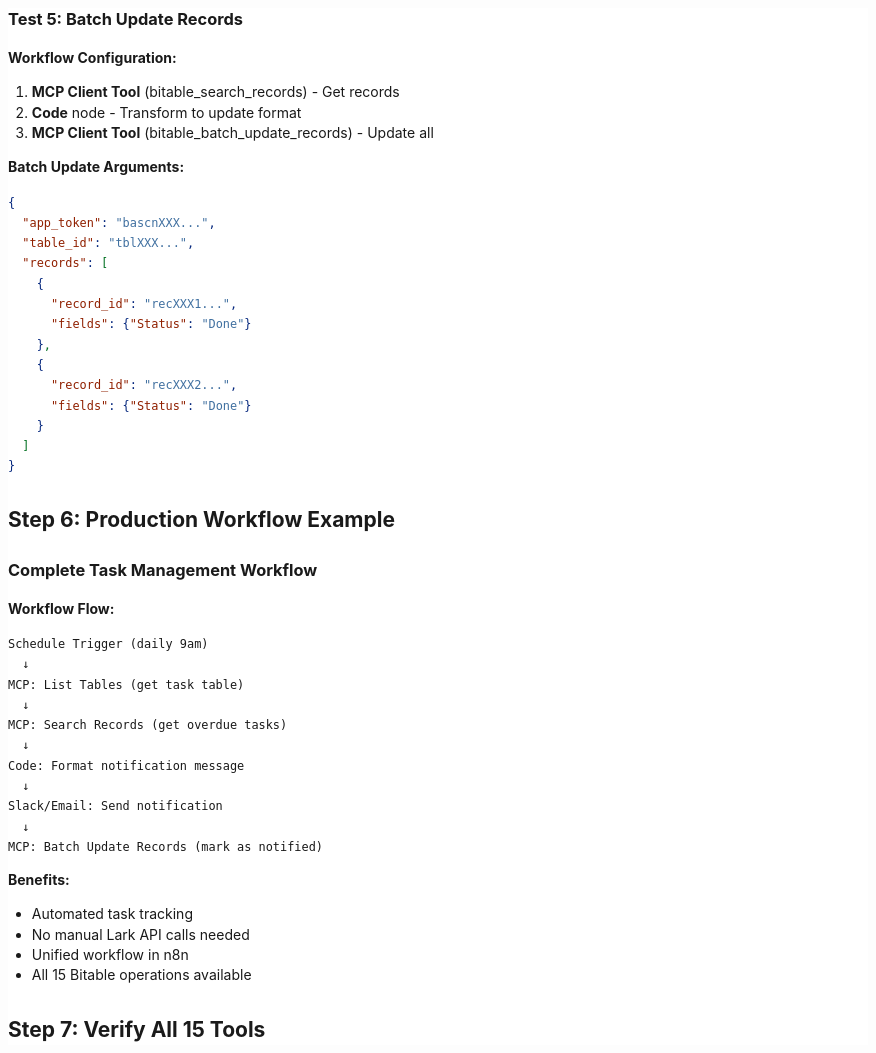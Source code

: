 ### Test 5: Batch Update Records

**Workflow Configuration:**

1. **MCP Client Tool** (bitable_search_records) - Get records
2. **Code** node - Transform to update format
3. **MCP Client Tool** (bitable_batch_update_records) - Update all

**Batch Update Arguments:**
```json
{
  "app_token": "bascnXXX...",
  "table_id": "tblXXX...",
  "records": [
    {
      "record_id": "recXXX1...",
      "fields": {"Status": "Done"}
    },
    {
      "record_id": "recXXX2...",
      "fields": {"Status": "Done"}
    }
  ]
}
```

## Step 6: Production Workflow Example

### Complete Task Management Workflow

**Workflow Flow:**
```
Schedule Trigger (daily 9am)
  ↓
MCP: List Tables (get task table)
  ↓
MCP: Search Records (get overdue tasks)
  ↓
Code: Format notification message
  ↓
Slack/Email: Send notification
  ↓
MCP: Batch Update Records (mark as notified)
```

**Benefits:**
- Automated task tracking
- No manual Lark API calls needed
- Unified workflow in n8n
- All 15 Bitable operations available

## Step 7: Verify All 15 Tools
